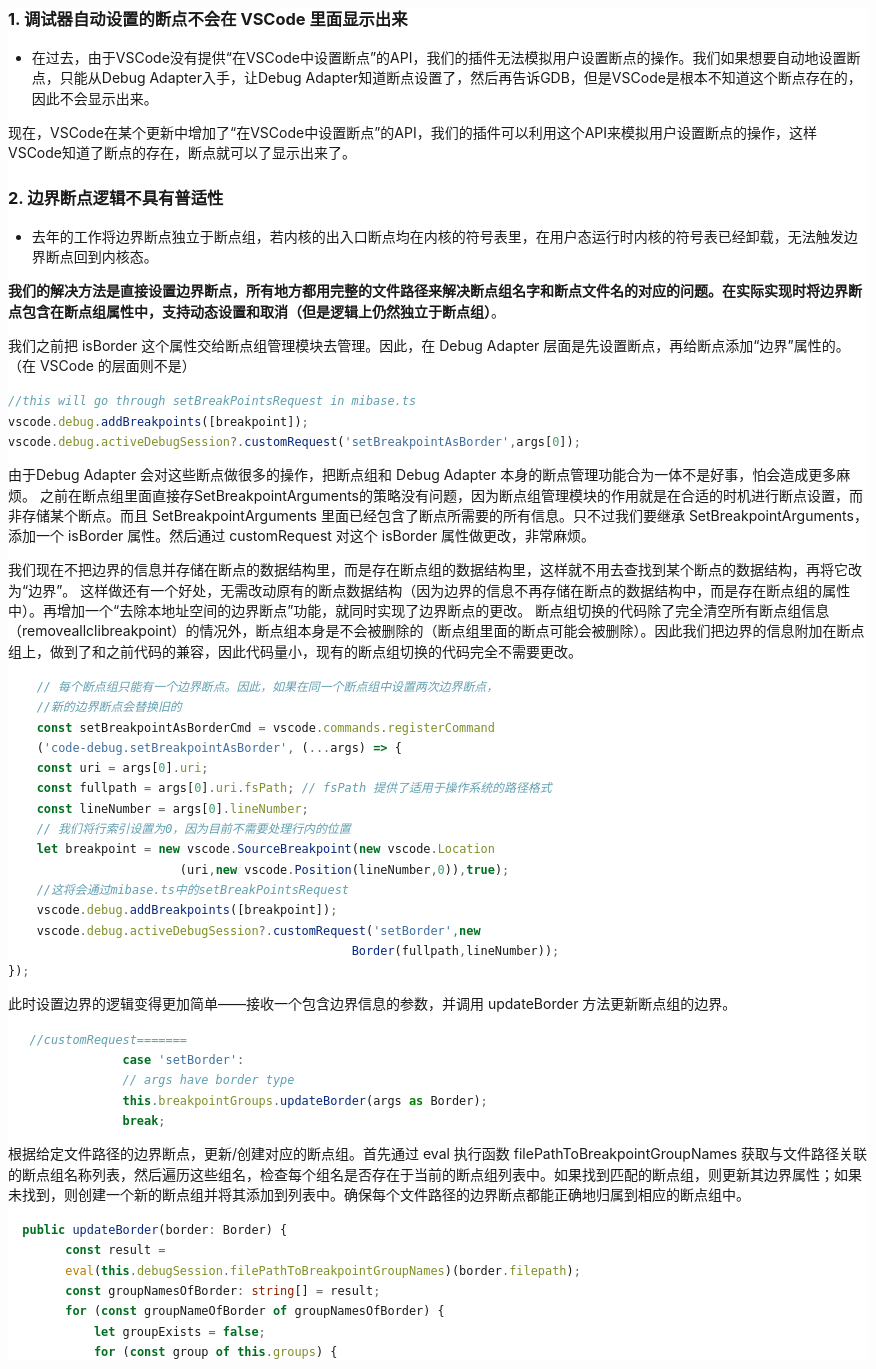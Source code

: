 <span id="完善1"></span>
### 1. 调试器自动设置的断点不会在 VSCode 里面显示出来
+ 在过去，由于VSCode没有提供“在VSCode中设置断点”的API，我们的插件无法模拟用户设置断点的操作。我们如果想要自动地设置断点，只能从Debug Adapter入手，让Debug Adapter知道断点设置了，然后再告诉GDB，但是VSCode是根本不知道这个断点存在的，因此不会显示出来。  

现在，VSCode在某个更新中增加了“在VSCode中设置断点”的API，我们的插件可以利用这个API来模拟用户设置断点的操作，这样VSCode知道了断点的存在，断点就可以了显示出来了。

<span id="完善2"></span>
### 2. 边界断点逻辑不具有普适性

- 去年的工作将边界断点独立于断点组，若内核的出入口断点均在内核的符号表里，在用户态运行时内核的符号表已经卸载，无法触发边界断点回到内核态。  

**我们的解决方法是直接设置边界断点，所有地方都用完整的文件路径来解决断点组名字和断点文件名的对应的问题。在实际实现时将边界断点包含在断点组属性中，支持动态设置和取消（但是逻辑上仍然独立于断点组）**。

我们之前把 isBorder 这个属性交给断点组管理模块去管理。因此，在 Debug Adapter 层面是先设置断点，再给断点添加“边界”属性的。（在 VSCode 的层面则不是）

```ts
//this will go through setBreakPointsRequest in mibase.ts
vscode.debug.addBreakpoints([breakpoint]);
vscode.debug.activeDebugSession?.customRequest('setBreakpointAsBorder',args[0]);
```

由于Debug Adapter 会对这些断点做很多的操作，把断点组和 Debug Adapter 本身的断点管理功能合为一体不是好事，怕会造成更多麻烦。
之前在断点组里面直接存SetBreakpointArguments的策略没有问题，因为断点组管理模块的作用就是在合适的时机进行断点设置，而非存储某个断点。而且 SetBreakpointArguments 里面已经包含了断点所需要的所有信息。只不过我们要继承 SetBreakpointArguments，添加一个 isBorder 属性。然后通过 customRequest 对这个 isBorder 属性做更改，非常麻烦。

我们现在不把边界的信息并存储在断点的数据结构里，而是存在断点组的数据结构里，这样就不用去查找到某个断点的数据结构，再将它改为“边界”。
这样做还有一个好处，无需改动原有的断点数据结构（因为边界的信息不再存储在断点的数据结构中，而是存在断点组的属性中）。再增加一个“去除本地址空间的边界断点”功能，就同时实现了边界断点的更改。
断点组切换的代码除了完全清空所有断点组信息（removeallclibreakpoint）的情况外，断点组本身是不会被删除的（断点组里面的断点可能会被删除）。因此我们把边界的信息附加在断点组上，做到了和之前代码的兼容，因此代码量小，现有的断点组切换的代码完全不需要更改。
```ts
	// 每个断点组只能有一个边界断点。因此，如果在同一个断点组中设置两次边界断点，
	//新的边界断点会替换旧的
	const setBreakpointAsBorderCmd = vscode.commands.registerCommand
	('code-debug.setBreakpointAsBorder', (...args) => {
	const uri = args[0].uri;
	const fullpath = args[0].uri.fsPath; // fsPath 提供了适用于操作系统的路径格式
	const lineNumber = args[0].lineNumber;
	// 我们将行索引设置为0，因为目前不需要处理行内的位置
	let breakpoint = new vscode.SourceBreakpoint(new vscode.Location
						(uri,new vscode.Position(lineNumber,0)),true);
	//这将会通过mibase.ts中的setBreakPointsRequest
	vscode.debug.addBreakpoints([breakpoint]);
	vscode.debug.activeDebugSession?.customRequest('setBorder',new 
												Border(fullpath,lineNumber));
});
```
此时设置边界的逻辑变得更加简单——接收一个包含边界信息的参数，并调用 updateBorder 方法更新断点组的边界。
```ts
   //customRequest=======
				case 'setBorder':
				// args have border type
				this.breakpointGroups.updateBorder(args as Border);
				break;
```
根据给定文件路径的边界断点，更新/创建对应的断点组。首先通过 eval 执行函数 filePathToBreakpointGroupNames 获取与文件路径关联的断点组名称列表，然后遍历这些组名，检查每个组名是否存在于当前的断点组列表中。如果找到匹配的断点组，则更新其边界属性；如果未找到，则创建一个新的断点组并将其添加到列表中。确保每个文件路径的边界断点都能正确地归属到相应的断点组中。
```ts
  public updateBorder(border: Border) {
		const result =
		eval(this.debugSession.filePathToBreakpointGroupNames)(border.filepath);
		const groupNamesOfBorder: string[] = result;
		for (const groupNameOfBorder of groupNamesOfBorder) {
			let groupExists = false;
			for (const group of this.groups) {
```